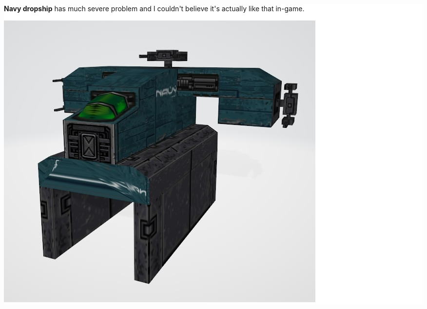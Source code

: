 **Navy dropship** has much severe problem and I couldn't believe it's actually like that in-game.

![DRONAV](.//dronav.jpg)
